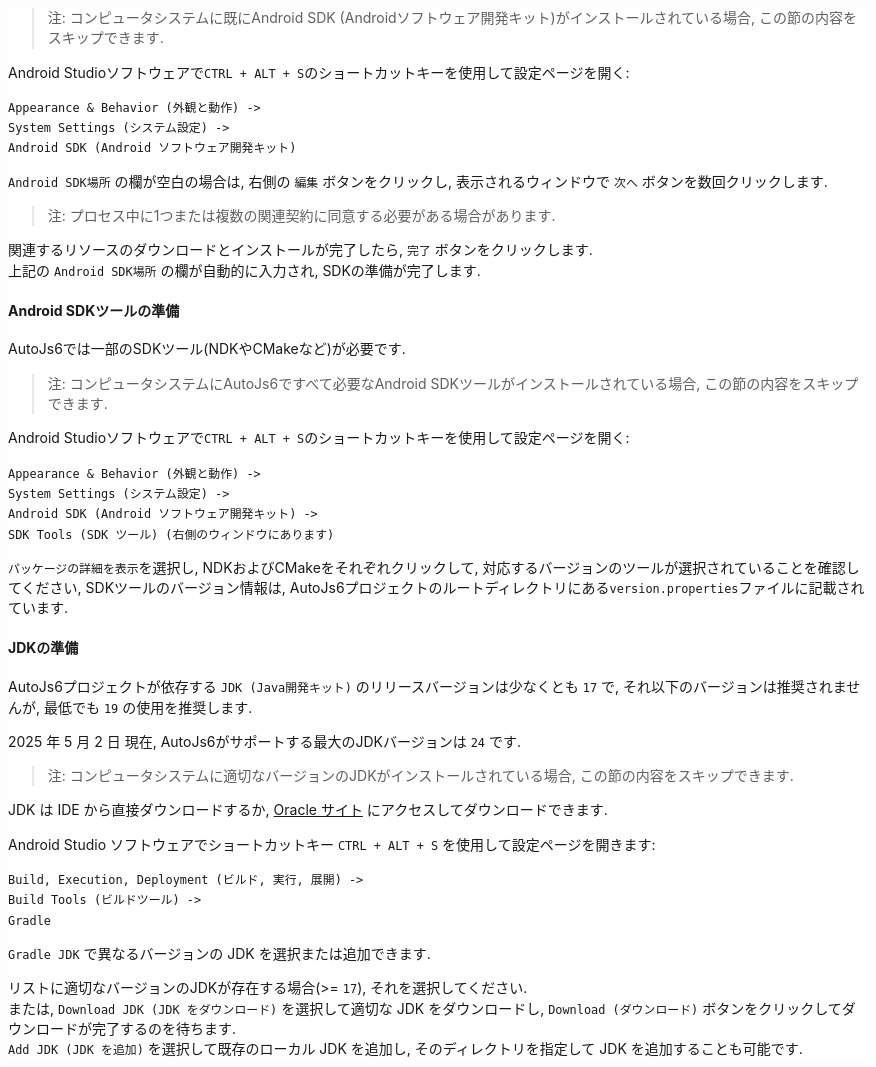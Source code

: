 > 注: コンピュータシステムに既にAndroid SDK (Androidソフトウェア開発キット)がインストールされている場合, この節の内容をスキップできます.

Android Studioソフトウェアで`CTRL + ALT + S`のショートカットキーを使用して設定ページを開く:

```text
Appearance & Behavior (外観と動作) -> 
System Settings (システム設定) -> 
Android SDK (Android ソフトウェア開発キット)
```

`Android SDK場所` の欄が空白の場合は, 右側の `編集` ボタンをクリックし, 表示されるウィンドウで `次へ` ボタンを数回クリックします.

> 注: プロセス中に1つまたは複数の関連契約に同意する必要がある場合があります.

関連するリソースのダウンロードとインストールが完了したら,  `完了` ボタンをクリックします.  
上記の `Android SDK場所` の欄が自動的に入力され, SDKの準備が完了します.

#### Android SDKツールの準備

AutoJs6では一部のSDKツール(NDKやCMakeなど)が必要です.

> 注: コンピュータシステムにAutoJs6ですべて必要なAndroid SDKツールがインストールされている場合, この節の内容をスキップできます.

Android Studioソフトウェアで`CTRL + ALT + S`のショートカットキーを使用して設定ページを開く:

```text
Appearance & Behavior (外観と動作) -> 
System Settings (システム設定) -> 
Android SDK (Android ソフトウェア開発キット) -> 
SDK Tools (SDK ツール) (右側のウィンドウにあります)
```

`パッケージの詳細を表示`を選択し, NDKおよびCMakeをそれぞれクリックして, 対応するバージョンのツールが選択されていることを確認してください, SDKツールのバージョン情報は, AutoJs6プロジェクトのルートディレクトリにある`version.properties`ファイルに記載されています.

#### JDKの準備

AutoJs6プロジェクトが依存する `JDK (Java開発キット)` のリリースバージョンは少なくとも `17` で, それ以下のバージョンは推奨されませんが, 最低でも `19` の使用を推奨します.

2025 年 5 月 2 日 現在, AutoJs6がサポートする最大のJDKバージョンは `24` です.

> 注: コンピュータシステムに適切なバージョンのJDKがインストールされている場合, この節の内容をスキップできます.

JDK は IDE から直接ダウンロードするか, [Oracle サイト](https://www.oracle.com/java/technologies/downloads/) にアクセスしてダウンロードできます.

Android Studio ソフトウェアでショートカットキー `CTRL + ALT + S` を使用して設定ページを開きます:

```text
Build, Execution, Deployment (ビルド, 実行, 展開) -> 
Build Tools (ビルドツール) -> 
Gradle
```

`Gradle JDK` で異なるバージョンの JDK を選択または追加できます.

リストに適切なバージョンのJDKが存在する場合(>= `17`), それを選択してください.  
または, `Download JDK (JDK をダウンロード)` を選択して適切な JDK をダウンロードし, `Download (ダウンロード)` ボタンをクリックしてダウンロードが完了するのを待ちます.  
`Add JDK (JDK を追加)` を選択して既存のローカル JDK を追加し, そのディレクトリを指定して JDK を追加することも可能です.
